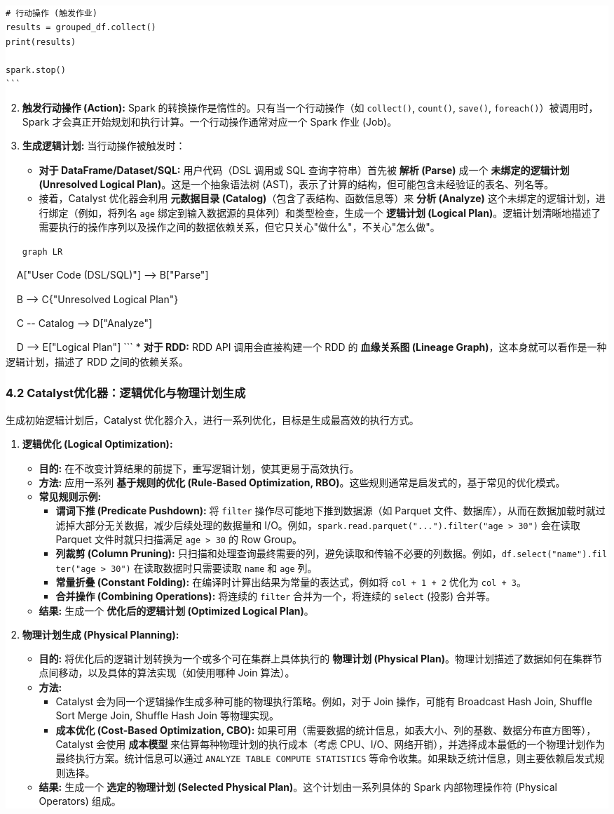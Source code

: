     # 行动操作 (触发作业)
    results = grouped_df.collect()
    print(results)

    spark.stop()
    ```
2.  **触发行动操作 (Action):** Spark 的转换操作是惰性的。只有当一个行动操作（如 `collect()`, `count()`, `save()`, `foreach()`）被调用时，Spark 才会真正开始规划和执行计算。一个行动操作通常对应一个 Spark 作业 (Job)。
3.  **生成逻辑计划:** 当行动操作被触发时：
    *   **对于 DataFrame/Dataset/SQL:** 用户代码（DSL 调用或 SQL 查询字符串）首先被 **解析 (Parse)** 成一个 **未绑定的逻辑计划 (Unresolved Logical Plan)**。这是一个抽象语法树 (AST)，表示了计算的结构，但可能包含未经验证的表名、列名等。
    *   接着，Catalyst 优化器会利用 **元数据目录 (Catalog)**（包含了表结构、函数信息等）来 **分析 (Analyze)** 这个未绑定的逻辑计划，进行绑定（例如，将列名 `age` 绑定到输入数据源的具体列）和类型检查，生成一个 **逻辑计划 (Logical Plan)**。逻辑计划清晰地描述了需要执行的操作序列以及操作之间的数据依赖关系，但它只关心"做什么"，不关心"怎么做"。

    ```mermaid
    graph LR

    A["User Code (DSL/SQL)"] --> B["Parse"]

    B --> C{"Unresolved Logical Plan"}

    C -- Catalog --> D["Analyze"]

    D --> E["Logical Plan"]
    ```
    *   **对于 RDD:** RDD API 调用会直接构建一个 RDD 的 **血缘关系图 (Lineage Graph)**，这本身就可以看作是一种逻辑计划，描述了 RDD 之间的依赖关系。

### 4.2 Catalyst优化器：逻辑优化与物理计划生成

生成初始逻辑计划后，Catalyst 优化器介入，进行一系列优化，目标是生成最高效的执行方式。

1.  **逻辑优化 (Logical Optimization):**
    *   **目的:** 在不改变计算结果的前提下，重写逻辑计划，使其更易于高效执行。
    *   **方法:** 应用一系列 **基于规则的优化 (Rule-Based Optimization, RBO)**。这些规则通常是启发式的，基于常见的优化模式。
    *   **常见规则示例:**
        *   **谓词下推 (Predicate Pushdown):** 将 `filter` 操作尽可能地下推到数据源（如 Parquet 文件、数据库），从而在数据加载时就过滤掉大部分无关数据，减少后续处理的数据量和 I/O。例如，`spark.read.parquet("...").filter("age > 30")` 会在读取 Parquet 文件时就只扫描满足 `age > 30` 的 Row Group。
        *   **列裁剪 (Column Pruning):** 只扫描和处理查询最终需要的列，避免读取和传输不必要的列数据。例如，`df.select("name").filter("age > 30")` 在读取数据时只需要读取 `name` 和 `age` 列。
        *   **常量折叠 (Constant Folding):** 在编译时计算出结果为常量的表达式，例如将 `col + 1 + 2` 优化为 `col + 3`。
        *   **合并操作 (Combining Operations):** 将连续的 `filter` 合并为一个，将连续的 `select` (投影) 合并等。
    *   **结果:** 生成一个 **优化后的逻辑计划 (Optimized Logical Plan)**。

2.  **物理计划生成 (Physical Planning):**
    *   **目的:** 将优化后的逻辑计划转换为一个或多个可在集群上具体执行的 **物理计划 (Physical Plan)**。物理计划描述了数据如何在集群节点间移动，以及具体的算法实现（如使用哪种 Join 算法）。
    *   **方法:**
        *   Catalyst 会为同一个逻辑操作生成多种可能的物理执行策略。例如，对于 Join 操作，可能有 Broadcast Hash Join, Shuffle Sort Merge Join, Shuffle Hash Join 等物理实现。
        *   **成本优化 (Cost-Based Optimization, CBO):** 如果可用（需要数据的统计信息，如表大小、列的基数、数据分布直方图等），Catalyst 会使用 **成本模型** 来估算每种物理计划的执行成本（考虑 CPU、I/O、网络开销），并选择成本最低的一个物理计划作为最终执行方案。统计信息可以通过 `ANALYZE TABLE COMPUTE STATISTICS` 等命令收集。如果缺乏统计信息，则主要依赖启发式规则选择。
    *   **结果:** 生成一个 **选定的物理计划 (Selected Physical Plan)**。这个计划由一系列具体的 Spark 内部物理操作符 (Physical Operators) 组成。

